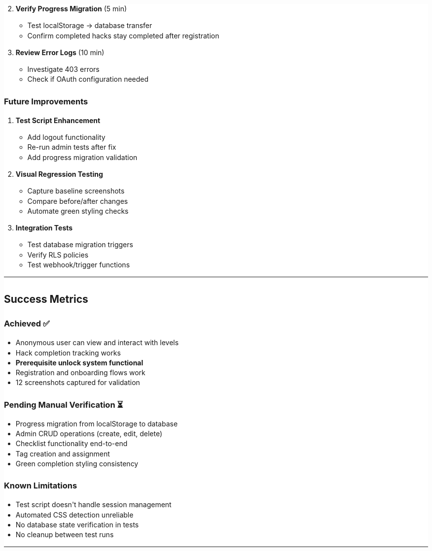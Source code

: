 2. **Verify Progress Migration** (5 min)
   - Test localStorage → database transfer
   - Confirm completed hacks stay completed after registration

3. **Review Error Logs** (10 min)
   - Investigate 403 errors
   - Check if OAuth configuration needed

### Future Improvements

1. **Test Script Enhancement**
   - Add logout functionality
   - Re-run admin tests after fix
   - Add progress migration validation

2. **Visual Regression Testing**
   - Capture baseline screenshots
   - Compare before/after changes
   - Automate green styling checks

3. **Integration Tests**
   - Test database migration triggers
   - Verify RLS policies
   - Test webhook/trigger functions

---

## Success Metrics

### Achieved ✅

- Anonymous user can view and interact with levels
- Hack completion tracking works
- **Prerequisite unlock system functional**
- Registration and onboarding flows work
- 12 screenshots captured for validation

### Pending Manual Verification ⏳

- Progress migration from localStorage to database
- Admin CRUD operations (create, edit, delete)
- Checklist functionality end-to-end
- Tag creation and assignment
- Green completion styling consistency

### Known Limitations

- Test script doesn't handle session management
- Automated CSS detection unreliable
- No database state verification in tests
- No cleanup between test runs

---
